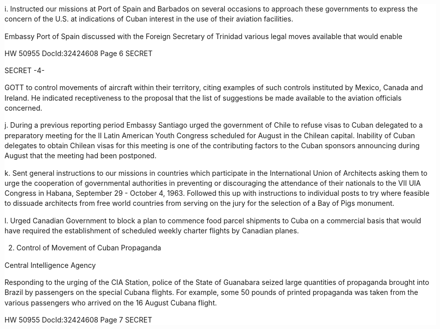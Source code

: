i. Instructed our missions at Port of Spain and
Barbados on several occasions to approach these governments
to express the concern of the U.S. at indications of Cuban
interest in the use of their aviation facilities.

Embassy Port of Spain discussed with the Foreign Secretary
of Trinidad various legal moves available that would enable

HW 50955 DocId:32424608 Page 6
SECRET

SECRET
-4-

GOTT to control movements of aircraft within their territory,
citing examples of such controls instituted by Mexico, Canada
and Ireland. He indicated receptiveness to the proposal that
the list of suggestions be made available to the aviation
officials concerned.

j. During a previous reporting period Embassy
Santiago urged the government of Chile to refuse visas to
Cuban delegated to a preparatory meeting for the II Latin
American Youth Congress scheduled for August in the Chilean
capital. Inability of Cuban delegates to obtain Chilean
visas for this meeting is one of the contributing factors to
the Cuban sponsors announcing during August that the meeting
had been postponed.

k. Sent general instructions to our missions in
countries which participate in the International Union of
Architects asking them to urge the cooperation of governmental
authorities in preventing or discouraging the attendance of
their nationals to the VII UIA Congress in Habana, September
29 - October 4, 1963. Followed this up with instructions to
individual posts to try where feasible to dissuade
architects from free world countries from serving on the jury
for the selection of a Bay of Pigs monument.

l. Urged Canadian Government to block a plan to
commence food parcel shipments to Cuba on a commercial basis
that would have required the establishment of scheduled
weekly charter flights by Canadian planes.

2. Control of Movement of Cuban Propaganda

Central Intelligence Agency

Responding to the urging of the CIA Station, police
of the State of Guanabara seized large quantities of
propaganda brought into Brazil by passengers on the special
Cubana flights. For example, some 50 pounds of printed
propaganda was taken from the various passengers who arrived
on the 16 August Cubana flight.

HW 50955 DocId:32424608 Page 7
SECRET
